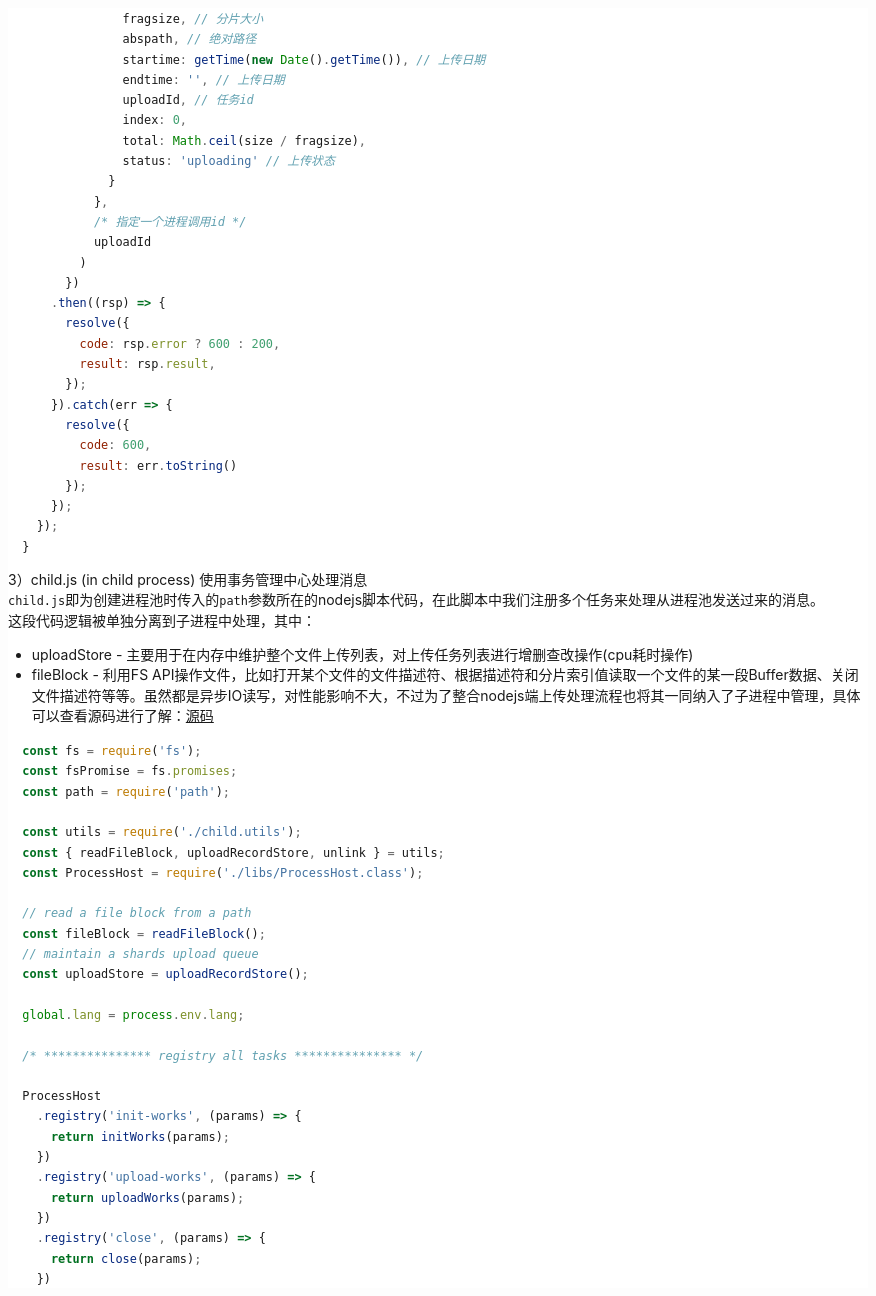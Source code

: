 ```js
                fragsize, // 分片大小
                abspath, // 绝对路径
                startime: getTime(new Date().getTime()), // 上传日期
                endtime: '', // 上传日期
                uploadId, // 任务id
                index: 0,
                total: Math.ceil(size / fragsize),
                status: 'uploading' // 上传状态
              }
            },
            /* 指定一个进程调用id */
            uploadId
          )
        })
      .then((rsp) => {
        resolve({
          code: rsp.error ? 600 : 200,
          result: rsp.result,
        });
      }).catch(err => {
        resolve({
          code: 600,
          result: err.toString()
        });
      });
    });
  }
```

3）child.js (in child process) 使用事务管理中心处理消息  
`child.js`即为创建进程池时传入的`path`参数所在的nodejs脚本代码，在此脚本中我们注册多个任务来处理从进程池发送过来的消息。  
这段代码逻辑被单独分离到子进程中处理，其中：
- uploadStore - 主要用于在内存中维护整个文件上传列表，对上传任务列表进行增删查改操作(cpu耗时操作)
- fileBlock - 利用FS API操作文件，比如打开某个文件的文件描述符、根据描述符和分片索引值读取一个文件的某一段Buffer数据、关闭文件描述符等等。虽然都是异步IO读写，对性能影响不大，不过为了整合nodejs端上传处理流程也将其一同纳入了子进程中管理，具体可以查看源码进行了解：[源码](https://github.com/nojsja/electron-react-template/blob/master/service/app/services/child/upload.js)
```js
  const fs = require('fs');
  const fsPromise = fs.promises;
  const path = require('path');

  const utils = require('./child.utils');
  const { readFileBlock, uploadRecordStore, unlink } = utils;
  const ProcessHost = require('./libs/ProcessHost.class');

  // read a file block from a path
  const fileBlock = readFileBlock();
  // maintain a shards upload queue
  const uploadStore = uploadRecordStore();

  global.lang = process.env.lang;

  /* *************** registry all tasks *************** */

  ProcessHost
    .registry('init-works', (params) => {
      return initWorks(params);
    })
    .registry('upload-works', (params) => {
      return uploadWorks(params);
    })
    .registry('close', (params) => {
      return close(params);
    })
```